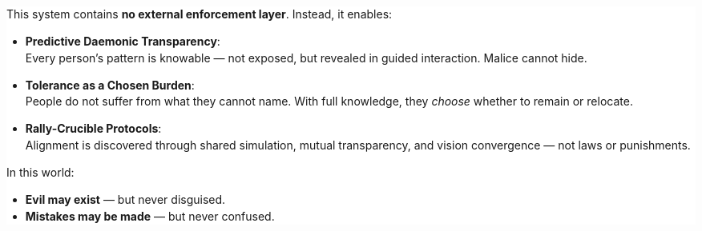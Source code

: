 This system contains **no external enforcement layer**. Instead, it enables:

- **Predictive Daemonic Transparency**:  
  Every person’s pattern is knowable — not exposed, but revealed in guided interaction. Malice cannot hide.

- **Tolerance as a Chosen Burden**:  
  People do not suffer from what they cannot name. With full knowledge, they *choose* whether to remain or relocate.

- **Rally-Crucible Protocols**:  
  Alignment is discovered through shared simulation, mutual transparency, and vision convergence — not laws or punishments.

In this world:
- **Evil may exist** — but never disguised.
- **Mistakes may be made** — but never confused.
